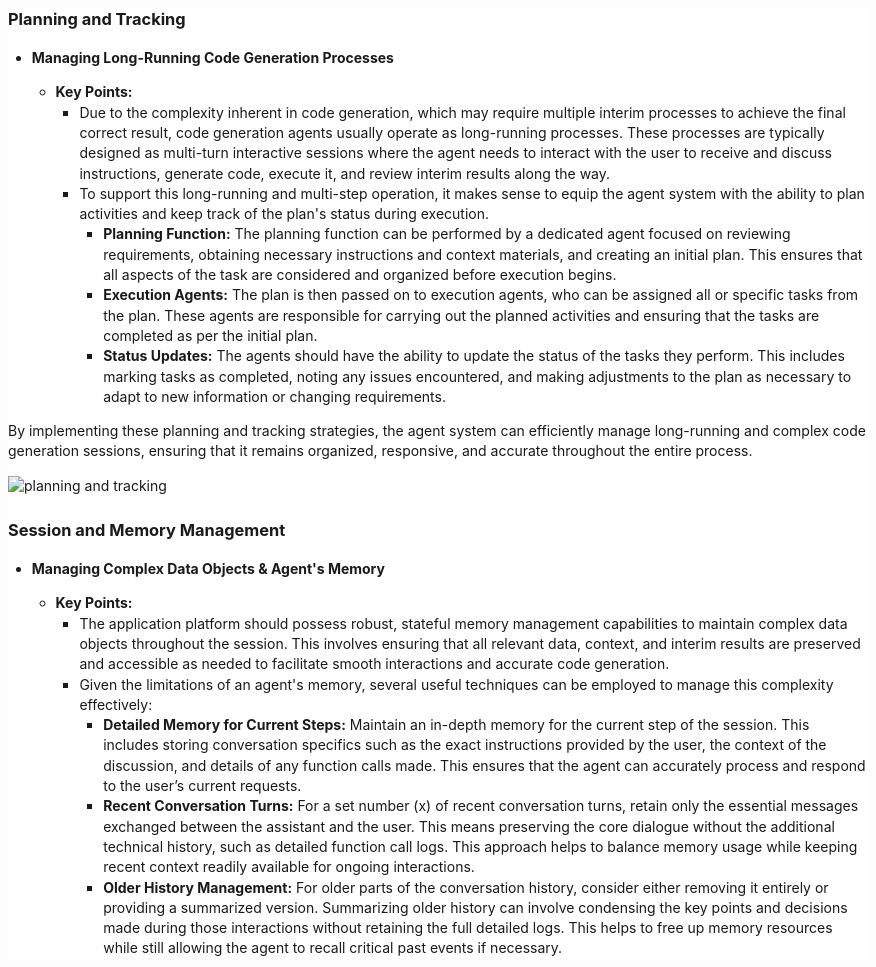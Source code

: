 ### Planning and Tracking  
  
- **Managing Long-Running Code Generation Processes**  
  
  - **Key Points:**  
    - Due to the complexity inherent in code generation, which may require multiple interim processes to achieve the final correct result, code generation agents usually operate as long-running processes. These processes are typically designed as multi-turn interactive sessions where the agent needs to interact with the user to receive and discuss instructions, generate code, execute it, and review interim results along the way.  
    - To support this long-running and multi-step operation, it makes sense to equip the agent system with the ability to plan activities and keep track of the plan's status during execution.  
      - **Planning Function:** The planning function can be performed by a dedicated agent focused on reviewing requirements, obtaining necessary instructions and context materials, and creating an initial plan. This ensures that all aspects of the task are considered and organized before execution begins.  
      - **Execution Agents:** The plan is then passed on to execution agents, who can be assigned all or specific tasks from the plan. These agents are responsible for carrying out the planned activities and ensuring that the tasks are completed as per the initial plan.  
      - **Status Updates:** The agents should have the ability to update the status of the tasks they perform. This includes marking tasks as completed, noting any issues encountered, and making adjustments to the plan as necessary to adapt to new information or changing requirements.  
  
By implementing these planning and tracking strategies, the agent system can efficiently manage long-running and complex code generation sessions, ensuring that it remains organized, responsive, and accurate throughout the entire process.  

![planning and tracking](diagrams/img2.png)



  
### Session and Memory Management  
  
- **Managing Complex Data Objects & Agent's Memory**  
  
  - **Key Points:**  
    - The application platform should possess robust, stateful memory management capabilities to maintain complex data objects throughout the session. This involves ensuring that all relevant data, context, and interim results are preserved and accessible as needed to facilitate smooth interactions and accurate code generation.  
    - Given the limitations of an agent's memory, several useful techniques can be employed to manage this complexity effectively:  
      - **Detailed Memory for Current Steps:** Maintain an in-depth memory for the current step of the session. This includes storing conversation specifics such as the exact instructions provided by the user, the context of the discussion, and details of any function calls made. This ensures that the agent can accurately process and respond to the user’s current requests.  
      - **Recent Conversation Turns:** For a set number (x) of recent conversation turns, retain only the essential messages exchanged between the assistant and the user. This means preserving the core dialogue without the additional technical history, such as detailed function call logs. This approach helps to balance memory usage while keeping recent context readily available for ongoing interactions.  
      - **Older History Management:** For older parts of the conversation history, consider either removing it entirely or providing a summarized version. Summarizing older history can involve condensing the key points and decisions made during those interactions without retaining the full detailed logs. This helps to free up memory resources while still allowing the agent to recall critical past events if necessary.  
  